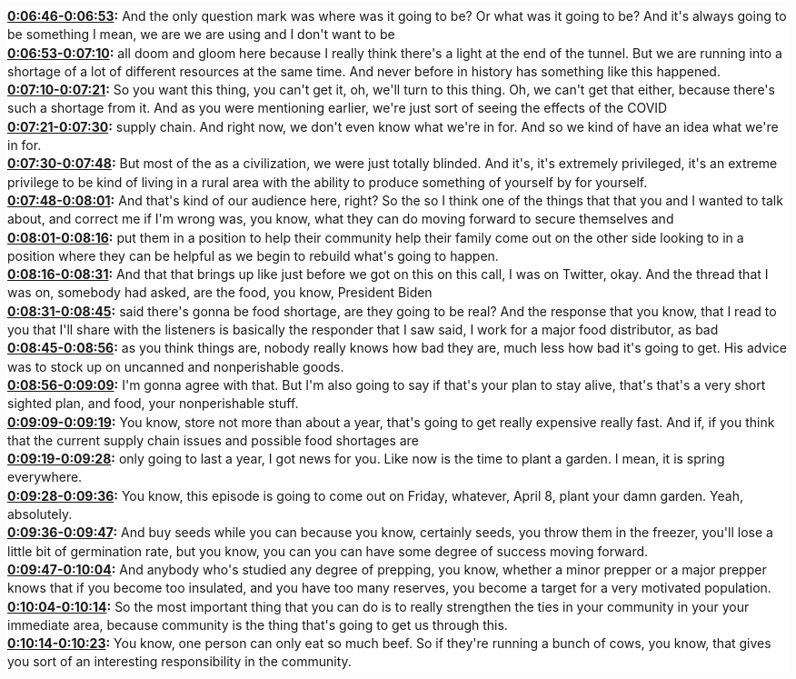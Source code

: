 **[0:06:46-0:06:53](https://anchor.fm/ranching-reboot/episodes/Bonus-9-with-Hobbs-Magaret-e1gpgcq#t=0:06:46):**  And the only question mark was where was it going to be?  Or what was it going to be?  And it's always going to be something I mean, we are we are using and I don't want to be  
**[0:06:53-0:07:10](https://anchor.fm/ranching-reboot/episodes/Bonus-9-with-Hobbs-Magaret-e1gpgcq#t=0:06:53):**  all doom and gloom here because I really think there's a light at the end of the tunnel.  But we are running into a shortage of a lot of different resources at the same time.  And never before in history has something like this happened.  
**[0:07:10-0:07:21](https://anchor.fm/ranching-reboot/episodes/Bonus-9-with-Hobbs-Magaret-e1gpgcq#t=0:07:10):**  So you want this thing, you can't get it, oh, we'll turn to this thing.  Oh, we can't get that either, because there's such a shortage from it.  And as you were mentioning earlier, we're just sort of seeing the effects of the COVID  
**[0:07:21-0:07:30](https://anchor.fm/ranching-reboot/episodes/Bonus-9-with-Hobbs-Magaret-e1gpgcq#t=0:07:21):**  supply chain.  And right now, we don't even know what we're in for.  And so we kind of have an idea what we're in for.  
**[0:07:30-0:07:48](https://anchor.fm/ranching-reboot/episodes/Bonus-9-with-Hobbs-Magaret-e1gpgcq#t=0:07:30):**  But most of the as a civilization, we were just totally blinded.  And it's, it's extremely privileged, it's an extreme privilege to be kind of living  in a rural area with the ability to produce something of yourself by for yourself.  
**[0:07:48-0:08:01](https://anchor.fm/ranching-reboot/episodes/Bonus-9-with-Hobbs-Magaret-e1gpgcq#t=0:07:48):**  And that's kind of our audience here, right?  So the so I think one of the things that that you and I wanted to talk about, and correct  me if I'm wrong was, you know, what they can do moving forward to secure themselves and  
**[0:08:01-0:08:16](https://anchor.fm/ranching-reboot/episodes/Bonus-9-with-Hobbs-Magaret-e1gpgcq#t=0:08:01):**  put them in a position to help their community help their family come out on the other side  looking to in a position where they can be helpful as we begin to rebuild what's going  to happen.  
**[0:08:16-0:08:31](https://anchor.fm/ranching-reboot/episodes/Bonus-9-with-Hobbs-Magaret-e1gpgcq#t=0:08:16):**  And that that brings up like just before we got on this on this call, I was on Twitter,  okay.  And the thread that I was on, somebody had asked, are the food, you know, President Biden  
**[0:08:31-0:08:45](https://anchor.fm/ranching-reboot/episodes/Bonus-9-with-Hobbs-Magaret-e1gpgcq#t=0:08:31):**  said there's gonna be food shortage, are they going to be real?  And the response that you know, that I read to you that I'll share with the listeners  is basically the responder that I saw said, I work for a major food distributor, as bad  
**[0:08:45-0:08:56](https://anchor.fm/ranching-reboot/episodes/Bonus-9-with-Hobbs-Magaret-e1gpgcq#t=0:08:45):**  as you think things are, nobody really knows how bad they are, much less how bad it's going  to get.  His advice was to stock up on uncanned and nonperishable goods.  
**[0:08:56-0:09:09](https://anchor.fm/ranching-reboot/episodes/Bonus-9-with-Hobbs-Magaret-e1gpgcq#t=0:08:56):**  I'm gonna agree with that.  But I'm also going to say if that's your plan to stay alive, that's that's a very short  sighted plan, and food, your nonperishable stuff.  
**[0:09:09-0:09:19](https://anchor.fm/ranching-reboot/episodes/Bonus-9-with-Hobbs-Magaret-e1gpgcq#t=0:09:09):**  You know, store not more than about a year, that's going to get really expensive really  fast.  And if, if you think that the current supply chain issues and possible food shortages are  
**[0:09:19-0:09:28](https://anchor.fm/ranching-reboot/episodes/Bonus-9-with-Hobbs-Magaret-e1gpgcq#t=0:09:19):**  only going to last a year, I got news for you.  Like now is the time to plant a garden.  I mean, it is spring everywhere.  
**[0:09:28-0:09:36](https://anchor.fm/ranching-reboot/episodes/Bonus-9-with-Hobbs-Magaret-e1gpgcq#t=0:09:28):**  You know, this episode is going to come out on Friday, whatever, April 8, plant your damn  garden.  Yeah, absolutely.  
**[0:09:36-0:09:47](https://anchor.fm/ranching-reboot/episodes/Bonus-9-with-Hobbs-Magaret-e1gpgcq#t=0:09:36):**  And buy seeds while you can because you know, certainly seeds, you throw them in the freezer,  you'll lose a little bit of germination rate, but you know, you can you can have some degree  of success moving forward.  
**[0:09:47-0:10:04](https://anchor.fm/ranching-reboot/episodes/Bonus-9-with-Hobbs-Magaret-e1gpgcq#t=0:09:47):**  And anybody who's studied any degree of prepping, you know, whether a minor prepper or a major  prepper knows that if you become too insulated, and you have too many reserves, you become  a target for a very motivated population.  
**[0:10:04-0:10:14](https://anchor.fm/ranching-reboot/episodes/Bonus-9-with-Hobbs-Magaret-e1gpgcq#t=0:10:04):**  So the most important thing that you can do is to really strengthen the ties in your community  in your your immediate area, because community is the thing that's going to get us through  this.  
**[0:10:14-0:10:23](https://anchor.fm/ranching-reboot/episodes/Bonus-9-with-Hobbs-Magaret-e1gpgcq#t=0:10:14):**  You know, one person can only eat so much beef.  So if they're running a bunch of cows, you know, that gives you sort of an interesting  responsibility in the community.  
